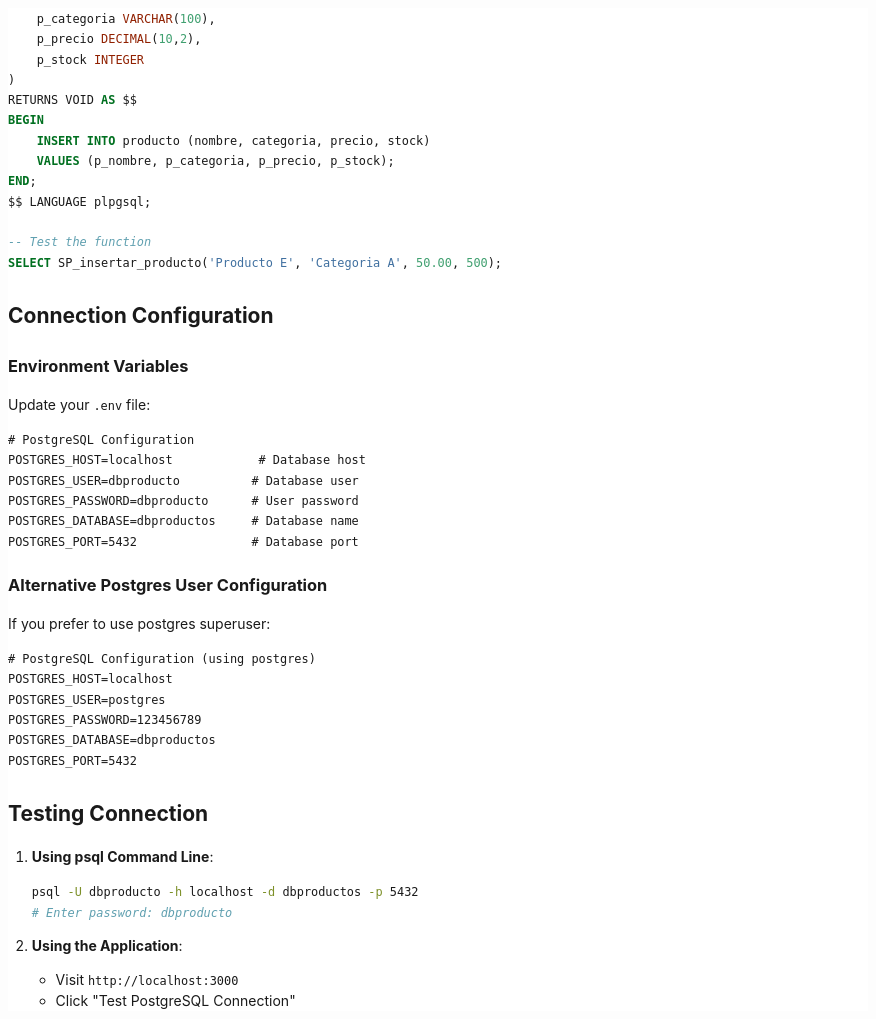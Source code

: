 ```sql
    p_categoria VARCHAR(100),
    p_precio DECIMAL(10,2),
    p_stock INTEGER
)
RETURNS VOID AS $$
BEGIN
    INSERT INTO producto (nombre, categoria, precio, stock)
    VALUES (p_nombre, p_categoria, p_precio, p_stock);
END;
$$ LANGUAGE plpgsql;

-- Test the function
SELECT SP_insertar_producto('Producto E', 'Categoria A', 50.00, 500);
```

## Connection Configuration

### Environment Variables

Update your `.env` file:

```env
# PostgreSQL Configuration
POSTGRES_HOST=localhost            # Database host
POSTGRES_USER=dbproducto          # Database user
POSTGRES_PASSWORD=dbproducto      # User password
POSTGRES_DATABASE=dbproductos     # Database name
POSTGRES_PORT=5432                # Database port
```

### Alternative Postgres User Configuration

If you prefer to use postgres superuser:

```env
# PostgreSQL Configuration (using postgres)
POSTGRES_HOST=localhost
POSTGRES_USER=postgres
POSTGRES_PASSWORD=123456789
POSTGRES_DATABASE=dbproductos
POSTGRES_PORT=5432
```

## Testing Connection

1. **Using psql Command Line**:

   ```bash
   psql -U dbproducto -h localhost -d dbproductos -p 5432
   # Enter password: dbproducto
   ```

2. **Using the Application**:
   - Visit `http://localhost:3000`
   - Click "Test PostgreSQL Connection"
